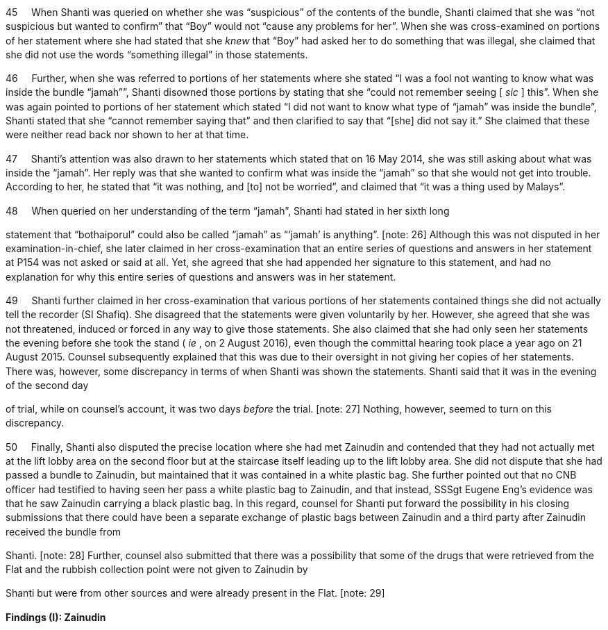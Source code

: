 45     When Shanti was queried on whether she was “suspicious” of the contents of the bundle, Shanti claimed that she was “not suspicious but wanted to confirm” that “Boy” would not “cause any problems for her”. When she was cross-examined on portions of her statement where she had stated that she _knew_ that “Boy” had asked her to do something that was illegal, she claimed that she did not use the words “something illegal” in those statements. 

46     Further, when she was referred to portions of her statements where she stated “I was a fool not wanting to know what was inside the bundle “jamah””, Shanti disowned those portions by stating that she “could not remember seeing [ _sic_ ] this”. When she was again pointed to portions of her statement which stated “I did not want to know what type of “jamah” was inside the bundle”, Shanti stated that she “cannot remember saying that” and then clarified to say that “[she] did not say it.” She claimed that these were neither read back nor shown to her at that time. 


47     Shanti’s attention was also drawn to her statements which stated that on 16 May 2014, she was still asking about what was inside the “jamah”. Her reply was that she wanted to confirm what was inside the “jamah” so that she would not get into trouble. According to her, he stated that “it was nothing, and [to] not be worried”, and claimed that “it was a thing used by Malays”. 

48     When queried on her understanding of the term “jamah”, Shanti had stated in her sixth long 

statement that “bothaiporul” could also be called “jamah” as “‘jamah’ is anything”. [note: 26] Although this was not disputed in her examination-in-chief, she later claimed in her cross-examination that an entire series of questions and answers in her statement at P154 was not asked or said at all. Yet, she agreed that she had appended her signature to this statement, and had no explanation for why this entire series of questions and answers was in her statement. 

49     Shanti further claimed in her cross-examination that various portions of her statements contained things she did not actually tell the recorder (SI Shafiq). She disagreed that the statements were given voluntarily by her. However, she agreed that she was not threatened, induced or forced in any way to give those statements. She also claimed that she had only seen her statements the evening before she took the stand ( _ie_ , on 2 August 2016), even though the committal hearing took place a year ago on 21 August 2015. Counsel subsequently explained that this was due to their oversight in not giving her copies of her statements. There was, however, some discrepancy in terms of when Shanti was shown the statements. Shanti said that it was in the evening of the second day 

of trial, while on counsel’s account, it was two days _before_ the trial. [note: 27] Nothing, however, seemed to turn on this discrepancy. 

50     Finally, Shanti also disputed the precise location where she had met Zainudin and contended that they had not actually met at the lift lobby area on the second floor but at the staircase itself leading up to the lift lobby area. She did not dispute that she had passed a bundle to Zainudin, but maintained that it was contained in a white plastic bag. She further pointed out that no CNB officer had testified to having seen her pass a white plastic bag to Zainudin, and that instead, SSSgt Eugene Eng’s evidence was that he saw Zainudin carrying a black plastic bag. In this regard, counsel for Shanti put forward the possibility in his closing submissions that there could have been a separate exchange of plastic bags between Zainudin and a third party after Zainudin received the bundle from 

Shanti. [note: 28] Further, counsel also submitted that there was a possibility that some of the drugs that were retrieved from the Flat and the rubbish collection point were not given to Zainudin by 

Shanti but were from other sources and were already present in the Flat. [note: 29] 

**Findings (I): Zainudin** 
